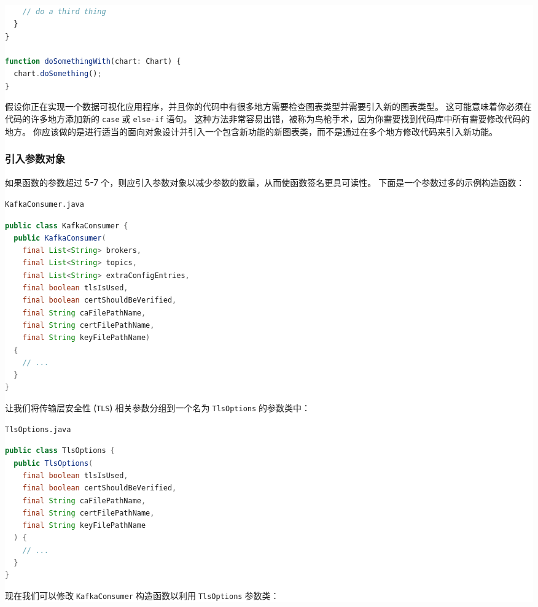 ```typescript
    // do a third thing
  }
}

function doSomethingWith(chart: Chart) {
  chart.doSomething();
}
```

假设你正在实现一个数据可视化应用程序，并且你的代码中有很多地方需要检查图表类型并需要引入新的图表类型。 这可能意味着你必须在代码的许多地方添加新的 ```case``` 或 ```else-if``` 语句。 这种方法非常容易出错，被称为鸟枪手术，因为你需要找到代码库中所有需要修改代码的地方。 你应该做的是进行适当的面向对象设计并引入一个包含新功能的新图表类，而不是通过在多个地方修改代码来引入新功能。

### 引入参数对象
如果函数的参数超过 5-7 个，则应引入参数对象以减少参数的数量，从而使函数签名更具可读性。 下面是一个参数过多的示例构造函数：

```KafkaConsumer.java```

```java
public class KafkaConsumer {
  public KafkaConsumer(
    final List<String> brokers,
    final List<String> topics,
    final List<String> extraConfigEntries,
    final boolean tlsIsUsed,
    final boolean certShouldBeVerified,
    final String caFilePathName,
    final String certFilePathName,
    final String keyFilePathName)
  {
    // ...
  }
}
```

让我们将传输层安全性 (```TLS```) 相关参数分组到一个名为 ```TlsOptions``` 的参数类中：

```TlsOptions.java```

```java
public class TlsOptions {
  public TlsOptions(
    final boolean tlsIsUsed,
    final boolean certShouldBeVerified,
    final String caFilePathName,
    final String certFilePathName,
    final String keyFilePathName
  ) {
    // ...
  }
}
```

现在我们可以修改 ```KafkaConsumer``` 构造函数以利用 ```TlsOptions``` 参数类：
